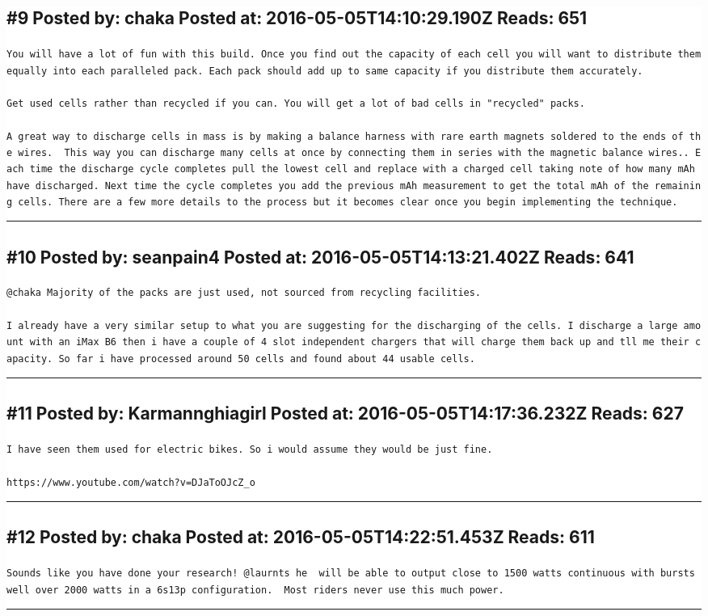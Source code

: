 ## \#9 Posted by: chaka Posted at: 2016-05-05T14:10:29.190Z Reads: 651

```
You will have a lot of fun with this build. Once you find out the capacity of each cell you will want to distribute them equally into each paralleled pack. Each pack should add up to same capacity if you distribute them accurately.

Get used cells rather than recycled if you can. You will get a lot of bad cells in "recycled" packs. 

A great way to discharge cells in mass is by making a balance harness with rare earth magnets soldered to the ends of the wires.  This way you can discharge many cells at once by connecting them in series with the magnetic balance wires.. Each time the discharge cycle completes pull the lowest cell and replace with a charged cell taking note of how many mAh have discharged. Next time the cycle completes you add the previous mAh measurement to get the total mAh of the remaining cells. There are a few more details to the process but it becomes clear once you begin implementing the technique.
```

---
## \#10 Posted by: seanpain4 Posted at: 2016-05-05T14:13:21.402Z Reads: 641

```
@chaka Majority of the packs are just used, not sourced from recycling facilities. 

I already have a very similar setup to what you are suggesting for the discharging of the cells. I discharge a large amount with an iMax B6 then i have a couple of 4 slot independent chargers that will charge them back up and tll me their capacity. So far i have processed around 50 cells and found about 44 usable cells.
```

---
## \#11 Posted by: Karmannghiagirl Posted at: 2016-05-05T14:17:36.232Z Reads: 627

```
I have seen them used for electric bikes. So i would assume they would be just fine.

https://www.youtube.com/watch?v=DJaToOJcZ_o
```

---
## \#12 Posted by: chaka Posted at: 2016-05-05T14:22:51.453Z Reads: 611

```
Sounds like you have done your research! @laurnts he  will be able to output close to 1500 watts continuous with bursts well over 2000 watts in a 6s13p configuration.  Most riders never use this much power.
```

---